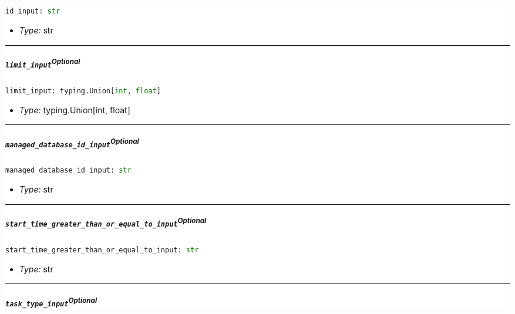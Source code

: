 ```python
id_input: str
```

- *Type:* str

---

##### `limit_input`<sup>Optional</sup> <a name="limit_input" id="rhizo-co-terraform-provider-oci.dataOciDatabaseManagementManagedDatabaseOptimizerStatisticsCollectionOperations.DataOciDatabaseManagementManagedDatabaseOptimizerStatisticsCollectionOperations.property.limitInput"></a>

```python
limit_input: typing.Union[int, float]
```

- *Type:* typing.Union[int, float]

---

##### `managed_database_id_input`<sup>Optional</sup> <a name="managed_database_id_input" id="rhizo-co-terraform-provider-oci.dataOciDatabaseManagementManagedDatabaseOptimizerStatisticsCollectionOperations.DataOciDatabaseManagementManagedDatabaseOptimizerStatisticsCollectionOperations.property.managedDatabaseIdInput"></a>

```python
managed_database_id_input: str
```

- *Type:* str

---

##### `start_time_greater_than_or_equal_to_input`<sup>Optional</sup> <a name="start_time_greater_than_or_equal_to_input" id="rhizo-co-terraform-provider-oci.dataOciDatabaseManagementManagedDatabaseOptimizerStatisticsCollectionOperations.DataOciDatabaseManagementManagedDatabaseOptimizerStatisticsCollectionOperations.property.startTimeGreaterThanOrEqualToInput"></a>

```python
start_time_greater_than_or_equal_to_input: str
```

- *Type:* str

---

##### `task_type_input`<sup>Optional</sup> <a name="task_type_input" id="rhizo-co-terraform-provider-oci.dataOciDatabaseManagementManagedDatabaseOptimizerStatisticsCollectionOperations.DataOciDatabaseManagementManagedDatabaseOptimizerStatisticsCollectionOperations.property.taskTypeInput"></a>
